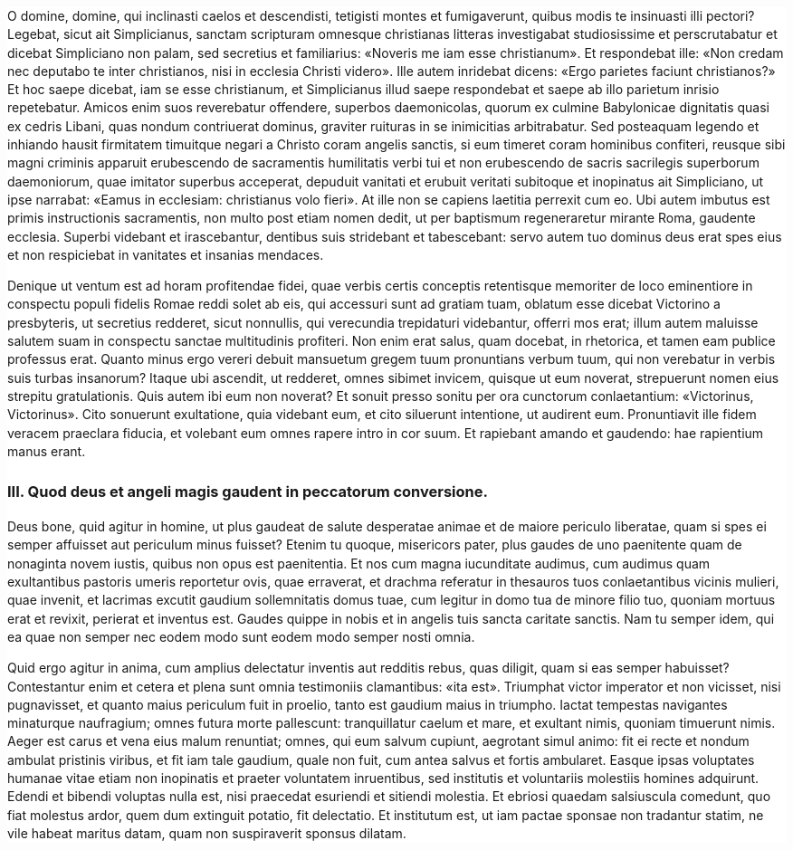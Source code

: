 O domine, domine, qui inclinasti caelos et descendisti, tetigisti montes et fumigaverunt, quibus modis te insinuasti illi pectori? Legebat, sicut ait Simplicianus, sanctam scripturam omnesque christianas litteras investigabat studiosissime et perscrutabatur et dicebat Simpliciano non palam, sed secretius et familiarius: &laquo;Noveris me iam esse christianum&raquo;. Et respondebat ille: &laquo;Non credam nec deputabo te inter christianos, nisi in ecclesia Christi videro&raquo;. Ille autem inridebat dicens: &laquo;Ergo parietes faciunt christianos?&raquo; Et hoc saepe dicebat, iam se esse christianum, et Simplicianus illud saepe respondebat et saepe ab illo parietum inrisio repetebatur. Amicos enim suos reverebatur offendere, superbos daemonicolas, quorum ex culmine Babylonicae dignitatis quasi ex cedris Libani, quas nondum contriuerat dominus, graviter ruituras in se inimicitias arbitrabatur. Sed posteaquam legendo et inhiando hausit firmitatem timuitque negari a Christo coram angelis sanctis, si eum timeret coram hominibus confiteri, reusque sibi magni criminis apparuit erubescendo de sacramentis humilitatis verbi tui et non erubescendo de sacris sacrilegis superborum daemoniorum, quae imitator superbus acceperat, depuduit vanitati et erubuit veritati subitoque et inopinatus ait Simpliciano, ut ipse narrabat: &laquo;Eamus in ecclesiam: christianus volo fieri&raquo;. At ille non se capiens laetitia perrexit cum eo. Ubi autem imbutus est primis instructionis sacramentis, non multo post etiam nomen dedit, ut per baptismum regeneraretur mirante Roma, gaudente ecclesia. Superbi videbant et irascebantur, dentibus suis stridebant et tabescebant: servo autem tuo dominus deus erat spes eius et non respiciebat in vanitates et insanias mendaces.

Denique ut ventum est ad horam profitendae fidei, quae verbis certis conceptis retentisque memoriter de loco eminentiore in conspectu populi fidelis Romae reddi solet ab eis, qui accessuri sunt ad gratiam tuam, oblatum esse dicebat Victorino a presbyteris, ut secretius redderet, sicut nonnullis, qui verecundia trepidaturi videbantur, offerri mos erat; illum autem maluisse salutem suam in conspectu sanctae multitudinis profiteri. Non enim erat salus, quam docebat, in rhetorica, et tamen eam publice professus erat. Quanto minus ergo vereri debuit mansuetum gregem tuum pronuntians verbum tuum, qui non verebatur in verbis suis turbas insanorum? Itaque ubi ascendit, ut redderet, omnes sibimet invicem, quisque ut eum noverat, strepuerunt nomen eius strepitu gratulationis. Quis autem ibi eum non noverat? Et sonuit presso sonitu per ora cunctorum conlaetantium: &laquo;Victorinus, Victorinus&raquo;. Cito sonuerunt exultatione, quia videbant eum, et cito siluerunt intentione, ut audirent eum. Pronuntiavit ille fidem veracem praeclara fiducia, et volebant eum omnes rapere intro in cor suum. Et rapiebant amando et gaudendo: hae rapientium manus erant.

### III. Quod deus et angeli magis gaudent in peccatorum conversione.

Deus bone, quid agitur in homine, ut plus gaudeat de salute desperatae animae et de maiore periculo liberatae, quam si spes ei semper affuisset aut periculum minus fuisset? Etenim tu quoque, misericors pater, plus gaudes de uno paenitente quam de nonaginta novem iustis, quibus non opus est paenitentia. Et nos cum magna iucunditate audimus, cum audimus quam exultantibus pastoris umeris reportetur ovis, quae erraverat, et drachma referatur in thesauros tuos conlaetantibus vicinis mulieri, quae invenit, et lacrimas excutit gaudium sollemnitatis domus tuae, cum legitur in domo tua de minore filio tuo, quoniam mortuus erat et revixit, perierat et inventus est. Gaudes quippe in nobis et in angelis tuis sancta caritate sanctis. Nam tu semper idem, qui ea quae non semper nec eodem modo sunt eodem modo semper nosti omnia.

Quid ergo agitur in anima, cum amplius delectatur inventis aut redditis rebus, quas diligit, quam si eas semper habuisset? Contestantur enim et cetera et plena sunt omnia testimoniis clamantibus: &laquo;ita est&raquo;. Triumphat victor imperator et non vicisset, nisi pugnavisset, et quanto maius periculum fuit in proelio, tanto est gaudium maius in triumpho. Iactat tempestas navigantes minaturque naufragium; omnes futura morte pallescunt: tranquillatur caelum et mare, et exultant nimis, quoniam timuerunt nimis. Aeger est carus et vena eius malum renuntiat; omnes, qui eum salvum cupiunt, aegrotant simul animo: fit ei recte et nondum ambulat pristinis viribus, et fit iam tale gaudium, quale non fuit, cum antea salvus et fortis ambularet. Easque ipsas voluptates humanae vitae etiam non inopinatis et praeter voluntatem inruentibus, sed institutis et voluntariis molestiis homines adquirunt. Edendi et bibendi voluptas nulla est, nisi praecedat esuriendi et sitiendi molestia. Et ebriosi quaedam salsiuscula comedunt, quo fiat molestus ardor, quem dum extinguit potatio, fit delectatio. Et institutum est, ut iam pactae sponsae non tradantur statim, ne vile habeat maritus datam, quam non suspiraverit sponsus dilatam.
